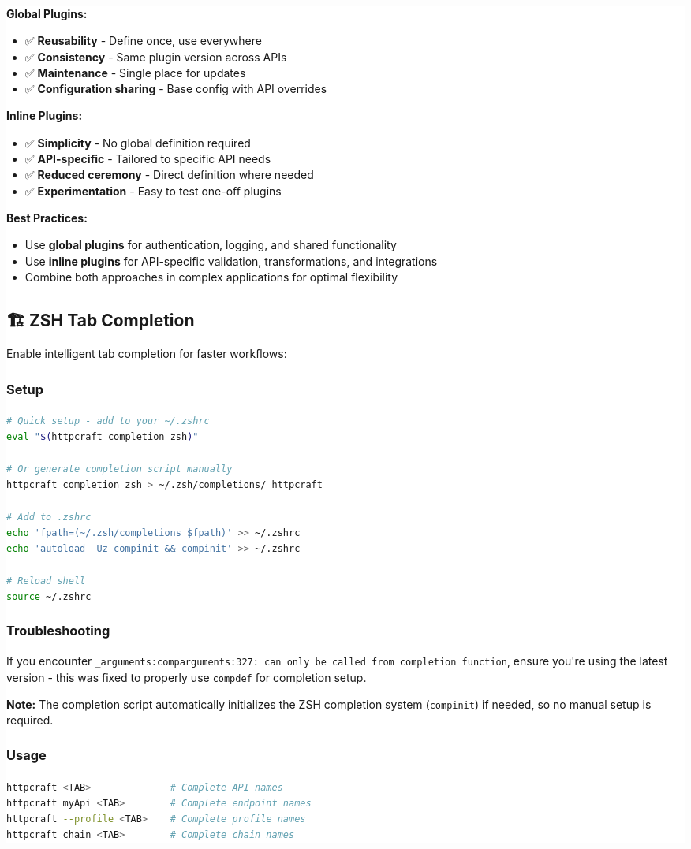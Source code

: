 **Global Plugins:**

- ✅ **Reusability** - Define once, use everywhere
- ✅ **Consistency** - Same plugin version across APIs
- ✅ **Maintenance** - Single place for updates
- ✅ **Configuration sharing** - Base config with API overrides

**Inline Plugins:**

- ✅ **Simplicity** - No global definition required
- ✅ **API-specific** - Tailored to specific API needs
- ✅ **Reduced ceremony** - Direct definition where needed
- ✅ **Experimentation** - Easy to test one-off plugins

**Best Practices:**

- Use **global plugins** for authentication, logging, and shared functionality
- Use **inline plugins** for API-specific validation, transformations, and integrations
- Combine both approaches in complex applications for optimal flexibility

## 🏗️ ZSH Tab Completion

Enable intelligent tab completion for faster workflows:

### Setup

```bash
# Quick setup - add to your ~/.zshrc
eval "$(httpcraft completion zsh)"

# Or generate completion script manually
httpcraft completion zsh > ~/.zsh/completions/_httpcraft

# Add to .zshrc
echo 'fpath=(~/.zsh/completions $fpath)' >> ~/.zshrc
echo 'autoload -Uz compinit && compinit' >> ~/.zshrc

# Reload shell
source ~/.zshrc
```

### Troubleshooting

If you encounter `_arguments:comparguments:327: can only be called from completion function`, ensure you're using the latest version - this was fixed to properly use `compdef` for completion setup.

**Note:** The completion script automatically initializes the ZSH completion system (`compinit`) if needed, so no manual setup is required.

### Usage

```bash
httpcraft <TAB>              # Complete API names
httpcraft myApi <TAB>        # Complete endpoint names
httpcraft --profile <TAB>    # Complete profile names
httpcraft chain <TAB>        # Complete chain names
```
